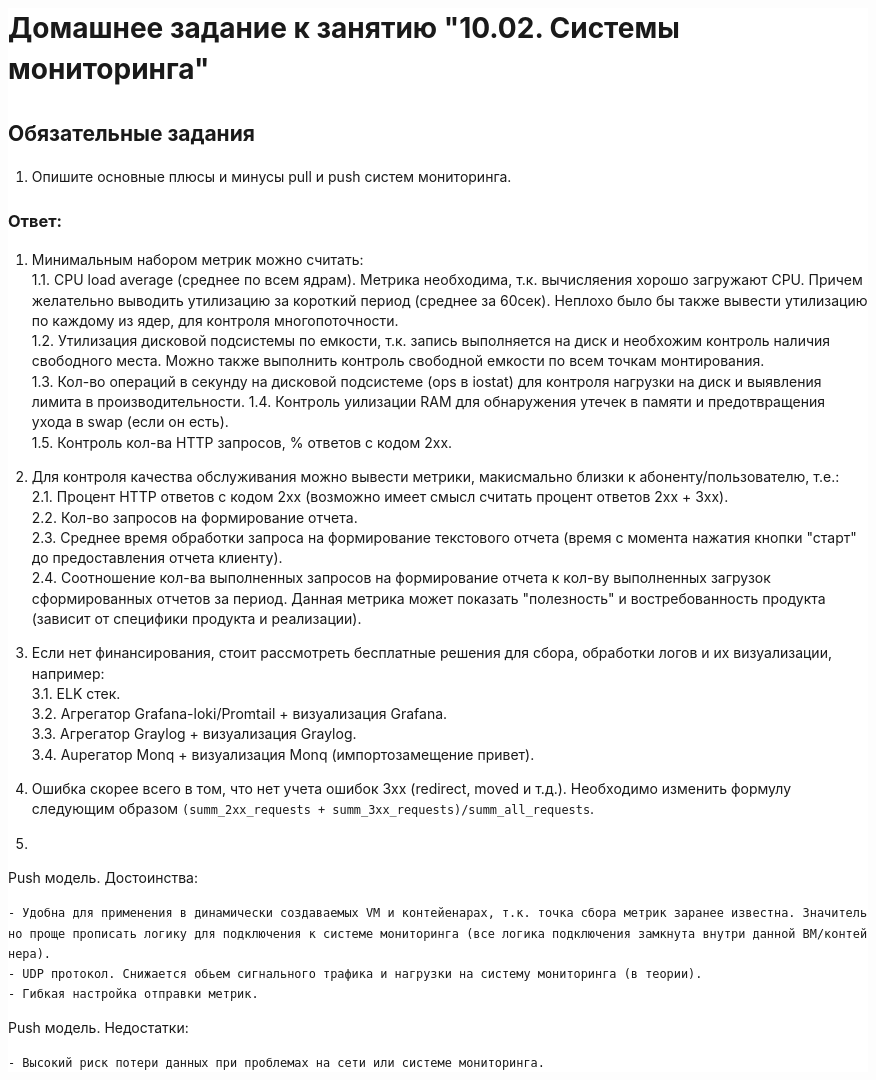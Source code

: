# Домашнее задание к занятию "10.02. Системы мониторинга"

## Обязательные задания

1. Опишите основные плюсы и минусы pull и push систем мониторинга.

### Ответ:

1. Минимальным набором метрик можно считать: <br>
    1.1. CPU load average (среднее по всем ядрам). Метрика необходима, т.к. вычисляения хорошо загружают CPU. Причем желательно выводить утилизацию за короткий период (среднее за 60сек). Неплохо было бы также вывести утилизацию по каждому из ядер, для контроля многопоточности. <br> 
    1.2. Утилизация дисковой подсистемы по емкости, т.к. запись выполняется на диск и необхожим контроль наличия свободного места. Можно также выполнить контроль свободной емкости по всем точкам монтирования. <br>
    1.3. Кол-во операций в секунду на дисковой подсистеме (ops в iostat) для контроля нагрузки на диск и выявления лимита в производительности. 
    1.4. Контроль уилизации RAM для обнаружения утечек в памяти и предотвращения ухода в swap (если он есть).<br>
    1.5. Контроль кол-ва HTTP запросов, % ответов с кодом 2xx.<br>

2. Для контроля качества обслуживания можно вывести метрики, макисмально близки к абоненту/пользователю, т.е.:<br>
    2.1. Процент HTTP ответов с кодом 2xx (возможно имеет смысл считать процент ответов 2xx + 3xx).<br>
    2.2. Кол-во запросов на формирование отчета.<br>
    2.3. Среднее время обработки запроса на формирование текстового отчета (время с момента нажатия кнопки "старт" до предоставления отчета клиенту).<br> 
    2.4. Соотношение кол-ва выполненных запросов на формирование отчета к кол-ву выполненных загрузок сформированных отчетов за период. Данная метрика может показать "полезность" и востребованность продукта (зависит от специфики продукта и реализации).<br>

3. Если нет финансирования, стоит рассмотреть бесплатные решения для сбора, обработки логов и их визуализации, например:<br>
    3.1. ELK стек. <br> 
    3.2. Агрегатор Grafana-loki/Promtail + визуализация Grafana.<br>
    3.3. Агрегатор Graylog + визуализация Graylog.<br>
    3.4. Аuрегатор Monq + визуализация Monq (импортозамещение привет).<br>

4. Ошибка скорее всего в том, что нет учета ошибок 3xx (redirect, moved и т.д.). Необходимо изменить формулу следующим образом `(summ_2xx_requests + summ_3xx_requests)/summ_all_requests`.<br>

5.
Push модель. Достоинства: 

    - Удобна для применения в динамически создаваемых VM и контейенарах, т.к. точка сбора метрик заранее известна. Значительно проще прописать логику для подключения к системе мониторинга (все логика подключения замкнута внутри данной ВМ/контейнера).
    - UDP протокол. Снижается обьем сигнального трафика и нагрузки на систему мониторинга (в теории).
    - Гибкая настройка отправки метрик.

Push модель. Недостатки:

    - Высокий риск потери данных при проблемах на сети или системе мониторинга. 
